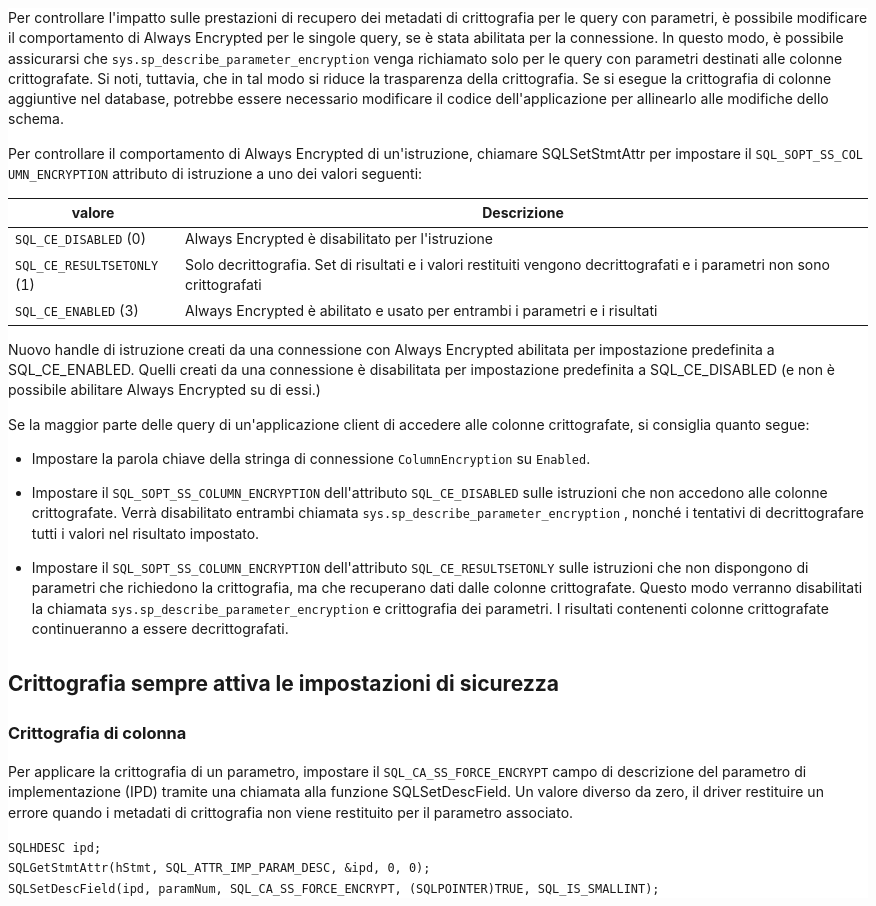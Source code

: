 Per controllare l'impatto sulle prestazioni di recupero dei metadati di crittografia per le query con parametri, è possibile modificare il comportamento di Always Encrypted per le singole query, se è stata abilitata per la connessione. In questo modo, è possibile assicurarsi che `sys.sp_describe_parameter_encryption` venga richiamato solo per le query con parametri destinati alle colonne crittografate. Si noti, tuttavia, che in tal modo si riduce la trasparenza della crittografia. Se si esegue la crittografia di colonne aggiuntive nel database, potrebbe essere necessario modificare il codice dell'applicazione per allinearlo alle modifiche dello schema.

Per controllare il comportamento di Always Encrypted di un'istruzione, chiamare SQLSetStmtAttr per impostare il `SQL_SOPT_SS_COLUMN_ENCRYPTION` attributo di istruzione a uno dei valori seguenti:

|valore|Descrizione|
|-|-|
|`SQL_CE_DISABLED` (0)|Always Encrypted è disabilitato per l'istruzione|
|`SQL_CE_RESULTSETONLY` (1)|Solo decrittografia. Set di risultati e i valori restituiti vengono decrittografati e i parametri non sono crittografati|
|`SQL_CE_ENABLED` (3) | Always Encrypted è abilitato e usato per entrambi i parametri e i risultati|

Nuovo handle di istruzione creati da una connessione con Always Encrypted abilitata per impostazione predefinita a SQL_CE_ENABLED. Quelli creati da una connessione è disabilitata per impostazione predefinita a SQL_CE_DISABLED (e non è possibile abilitare Always Encrypted su di essi.)

Se la maggior parte delle query di un'applicazione client di accedere alle colonne crittografate, si consiglia quanto segue:

- Impostare la parola chiave della stringa di connessione `ColumnEncryption` su `Enabled`.

- Impostare il `SQL_SOPT_SS_COLUMN_ENCRYPTION` dell'attributo `SQL_CE_DISABLED` sulle istruzioni che non accedono alle colonne crittografate. Verrà disabilitato entrambi chiamata `sys.sp_describe_parameter_encryption` , nonché i tentativi di decrittografare tutti i valori nel risultato impostato.
    
- Impostare il `SQL_SOPT_SS_COLUMN_ENCRYPTION` dell'attributo `SQL_CE_RESULTSETONLY` sulle istruzioni che non dispongono di parametri che richiedono la crittografia, ma che recuperano dati dalle colonne crittografate. Questo modo verranno disabilitati la chiamata `sys.sp_describe_parameter_encryption` e crittografia dei parametri. I risultati contenenti colonne crittografate continueranno a essere decrittografati.

## <a name="always-encrypted-security-settings"></a>Crittografia sempre attiva le impostazioni di sicurezza

### <a name="force-column-encryption"></a>Crittografia di colonna

Per applicare la crittografia di un parametro, impostare il `SQL_CA_SS_FORCE_ENCRYPT` campo di descrizione del parametro di implementazione (IPD) tramite una chiamata alla funzione SQLSetDescField. Un valore diverso da zero, il driver restituire un errore quando i metadati di crittografia non viene restituito per il parametro associato.

```
SQLHDESC ipd;
SQLGetStmtAttr(hStmt, SQL_ATTR_IMP_PARAM_DESC, &ipd, 0, 0);
SQLSetDescField(ipd, paramNum, SQL_CA_SS_FORCE_ENCRYPT, (SQLPOINTER)TRUE, SQL_IS_SMALLINT);   
```
